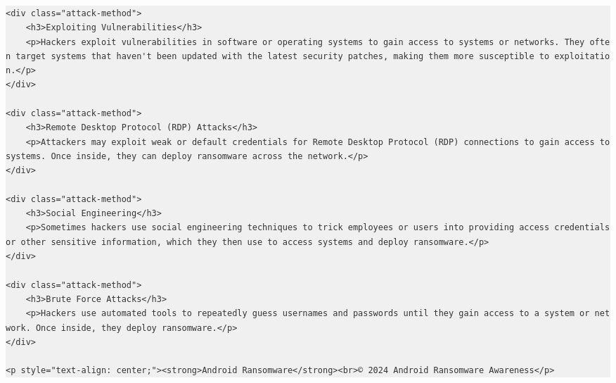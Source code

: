     <div class="attack-method">
        <h3>Exploiting Vulnerabilities</h3>
        <p>Hackers exploit vulnerabilities in software or operating systems to gain access to systems or networks. They often target systems that haven't been updated with the latest security patches, making them more susceptible to exploitation.</p>
    </div>

    <div class="attack-method">
        <h3>Remote Desktop Protocol (RDP) Attacks</h3>
        <p>Attackers may exploit weak or default credentials for Remote Desktop Protocol (RDP) connections to gain access to systems. Once inside, they can deploy ransomware across the network.</p>
    </div>

    <div class="attack-method">
        <h3>Social Engineering</h3>
        <p>Sometimes hackers use social engineering techniques to trick employees or users into providing access credentials or other sensitive information, which they then use to access systems and deploy ransomware.</p>
    </div>

    <div class="attack-method">
        <h3>Brute Force Attacks</h3>
        <p>Hackers use automated tools to repeatedly guess usernames and passwords until they gain access to a system or network. Once inside, they deploy ransomware.</p>
    </div>

    <p style="text-align: center;"><strong>Android Ransomware</strong><br>© 2024 Android Ransomware Awareness</p>
</div>
<meta charset="UTF-8">
    <meta name="viewport" content="width=device-width, initial-scale=1.0">
    <title>Android Ransomware Awareness</title>
    <style>
        body {
            font-family: Arial, sans-serif;
            background-color: #f0f0f0;
            color: #333;
            margin: 0;
            padding: 0;
        }
        .container {
            max-width: 800px;
            margin: 20px auto;
            padding: 20px;
            background-color: #fff;
            border-radius: 8px;
            box-shadow: 0 0 10px rgba(0, 0, 0, 0.1);
        }
        h1 {
            color: #007bff;
        }
        label {
            font-weight: bold;
            color: #555;
        }
        input[type="text"],
        textarea {
            width: 100%;
            padding: 10px;
            margin-bottom: 20px;
            border: 1px solid #ccc;
            border-radius: 4px;
            resize: vertical;
        }
        input[type="submit"] {